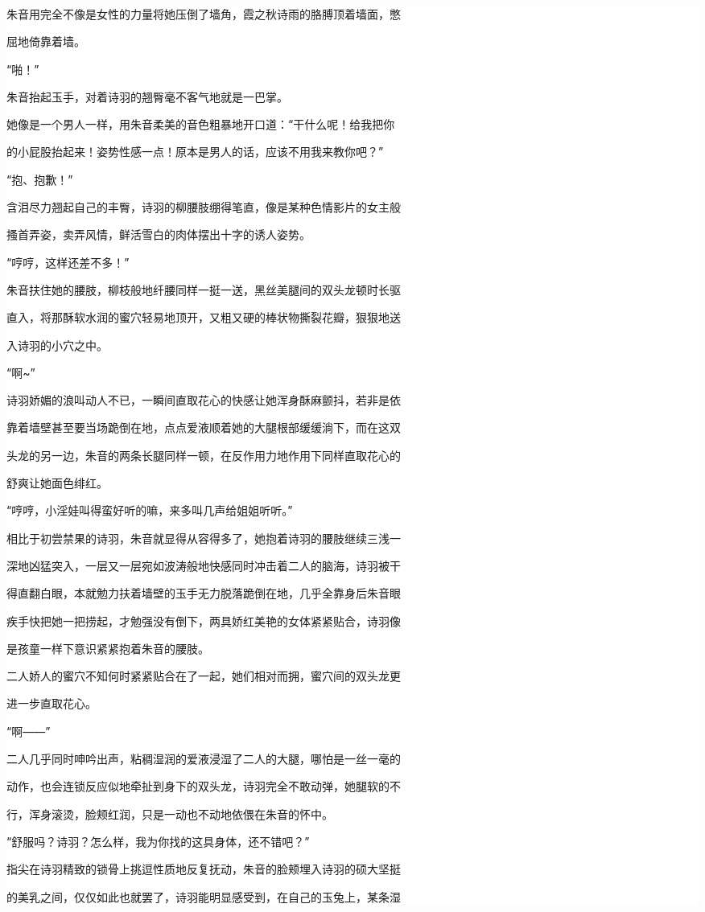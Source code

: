 朱音用完全不像是女性的力量将她压倒了墙角，霞之秋诗雨的胳膊顶着墙面，憋

屈地倚靠着墙。

“啪！”

朱音抬起玉手，对着诗羽的翘臀毫不客气地就是一巴掌。

她像是一个男人一样，用朱音柔美的音色粗暴地开口道：“干什么呢！给我把你

的小屁股抬起来！姿势性感一点！原本是男人的话，应该不用我来教你吧？”

“抱、抱歉！”

含泪尽力翘起自己的丰臀，诗羽的柳腰肢绷得笔直，像是某种色情影片的女主般

搔首弄姿，卖弄风情，鲜活雪白的肉体摆出十字的诱人姿势。

“哼哼，这样还差不多！”

朱音扶住她的腰肢，柳枝般地纤腰同样一挺一送，黑丝美腿间的双头龙顿时长驱

直入，将那酥软水润的蜜穴轻易地顶开，又粗又硬的棒状物撕裂花瓣，狠狠地送

入诗羽的小穴之中。

“啊~”

诗羽娇媚的浪叫动人不已，一瞬间直取花心的快感让她浑身酥麻颤抖，若非是依

靠着墙壁甚至要当场跪倒在地，点点爱液顺着她的大腿根部缓缓淌下，而在这双

头龙的另一边，朱音的两条长腿同样一顿，在反作用力地作用下同样直取花心的

舒爽让她面色绯红。

“哼哼，小淫娃叫得蛮好听的嘛，来多叫几声给姐姐听听。”

相比于初尝禁果的诗羽，朱音就显得从容得多了，她抱着诗羽的腰肢继续三浅一

深地凶猛突入，一层又一层宛如波涛般地快感同时冲击着二人的脑海，诗羽被干

得直翻白眼，本就勉力扶着墙壁的玉手无力脱落跪倒在地，几乎全靠身后朱音眼

疾手快把她一把捞起，才勉强没有倒下，两具娇红美艳的女体紧紧贴合，诗羽像

是孩童一样下意识紧紧抱着朱音的腰肢。

二人娇人的蜜穴不知何时紧紧贴合在了一起，她们相对而拥，蜜穴间的双头龙更

进一步直取花心。

“啊——”

二人几乎同时呻吟出声，粘稠湿润的爱液浸湿了二人的大腿，哪怕是一丝一毫的

动作，也会连锁反应似地牵扯到身下的双头龙，诗羽完全不敢动弹，她腿软的不

行，浑身滚烫，脸颊红润，只是一动也不动地依偎在朱音的怀中。

“舒服吗？诗羽？怎么样，我为你找的这具身体，还不错吧？”

指尖在诗羽精致的锁骨上挑逗性质地反复抚动，朱音的脸颊埋入诗羽的硕大坚挺

的美乳之间，仅仅如此也就罢了，诗羽能明显感受到，在自己的玉兔上，某条湿
